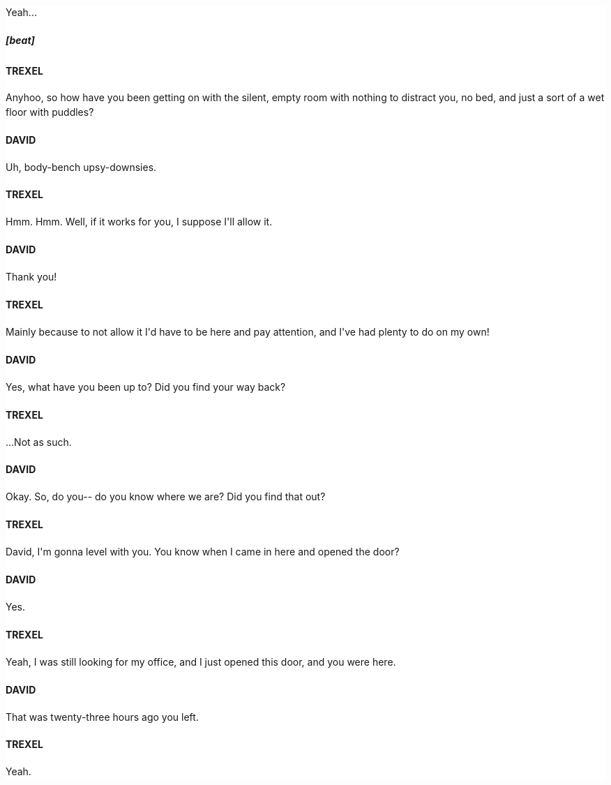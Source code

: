 Yeah...

##### [beat]

#### TREXEL

Anyhoo, so how have you been getting on with the silent, empty room with nothing to distract you, no bed, and just a sort of a wet floor with puddles?

#### DAVID

Uh, body-bench upsy-downsies.

#### TREXEL

Hmm. Hmm. Well, if it works for you, I suppose I'll allow it.

#### DAVID

Thank you!

#### TREXEL

Mainly because to not allow it I'd have to be here and pay attention, and I've had plenty to do on my own!

#### DAVID

Yes, what have you been up to? Did you find your way back?

#### TREXEL

...Not as such.

#### DAVID

Okay. So, do you-- do you know where we are? Did you find that out?

#### TREXEL

David, I'm gonna level with you. You know when I came in here and opened the door?

#### DAVID

Yes.

#### TREXEL

Yeah, I was still looking for my office, and I just opened this door, and you were here.

#### DAVID

That was twenty-three hours ago you left.

#### TREXEL

Yeah.
